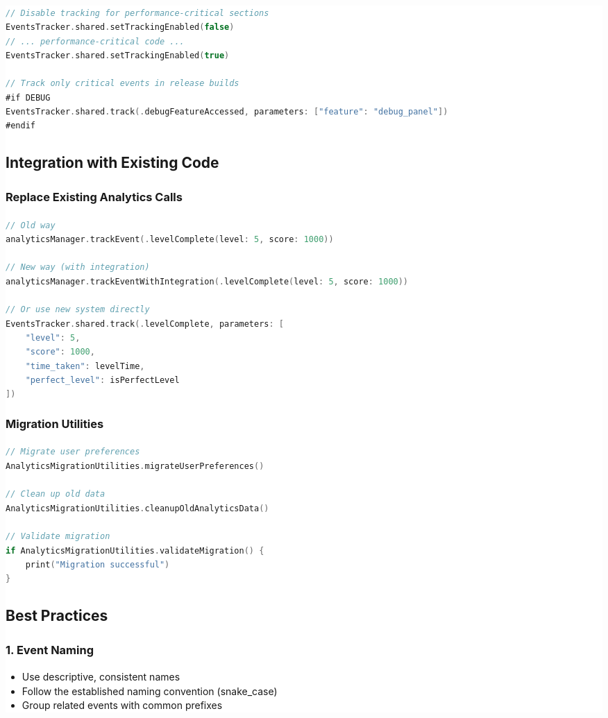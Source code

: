 ```swift
// Disable tracking for performance-critical sections
EventsTracker.shared.setTrackingEnabled(false)
// ... performance-critical code ...
EventsTracker.shared.setTrackingEnabled(true)

// Track only critical events in release builds
#if DEBUG
EventsTracker.shared.track(.debugFeatureAccessed, parameters: ["feature": "debug_panel"])
#endif
```

## Integration with Existing Code

### Replace Existing Analytics Calls

```swift
// Old way
analyticsManager.trackEvent(.levelComplete(level: 5, score: 1000))

// New way (with integration)
analyticsManager.trackEventWithIntegration(.levelComplete(level: 5, score: 1000))

// Or use new system directly
EventsTracker.shared.track(.levelComplete, parameters: [
    "level": 5,
    "score": 1000,
    "time_taken": levelTime,
    "perfect_level": isPerfectLevel
])
```

### Migration Utilities

```swift
// Migrate user preferences
AnalyticsMigrationUtilities.migrateUserPreferences()

// Clean up old data
AnalyticsMigrationUtilities.cleanupOldAnalyticsData()

// Validate migration
if AnalyticsMigrationUtilities.validateMigration() {
    print("Migration successful")
}
```

## Best Practices

### 1. Event Naming

- Use descriptive, consistent names
- Follow the established naming convention (snake_case)
- Group related events with common prefixes
